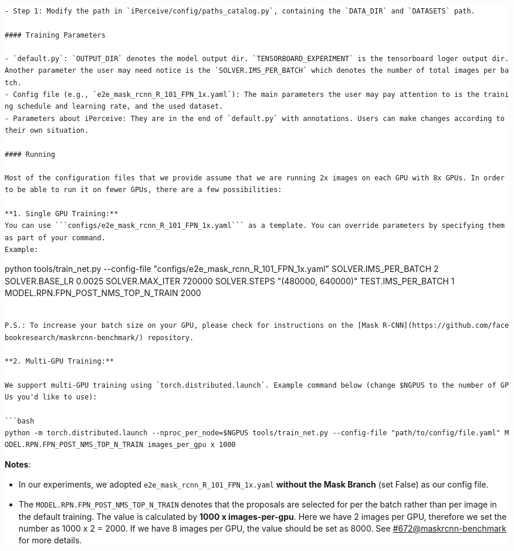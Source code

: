 ```
- Step 1: Modify the path in `iPerceive/config/paths_catalog.py`, containing the `DATA_DIR` and `DATASETS` path.

#### Training Parameters

- `default.py`: `OUTPUT_DIR` denotes the model output dir. `TENSORBOARD_EXPERIMENT` is the tensorboard loger output dir. Another parameter the user may need notice is the `SOLVER.IMS_PER_BATCH` which denotes the number of total images per batch.
- Config file (e.g., `e2e_mask_rcnn_R_101_FPN_1x.yaml`): The main parameters the user may pay attention to is the training schedule and learning rate, and the used dataset.
- Parameters about iPerceive: They are in the end of `default.py` with annotations. Users can make changes according to their own situation.

#### Running

Most of the configuration files that we provide assume that we are running 2x images on each GPU with 8x GPUs. In order to be able to run it on fewer GPUs, there are a few possibilities: 

**1. Single GPU Training:** 
You can use ```configs/e2e_mask_rcnn_R_101_FPN_1x.yaml``` as a template. You can override parameters by specifying them as part of your command. 
Example:

```
python tools/train_net.py --config-file "configs/e2e_mask_rcnn_R_101_FPN_1x.yaml" SOLVER.IMS_PER_BATCH 2 SOLVER.BASE_LR 0.0025 SOLVER.MAX_ITER 720000 SOLVER.STEPS "(480000, 640000)" TEST.IMS_PER_BATCH 1 MODEL.RPN.FPN_POST_NMS_TOP_N_TRAIN 2000
```

P.S.: To increase your batch size on your GPU, please check for instructions on the [Mask R-CNN](https://github.com/facebookresearch/maskrcnn-benchmark/) repository.
 
**2. Multi-GPU Training:**

We support multi-GPU training using `torch.distributed.launch`. Example command below (change $NGPUS to the number of GPUs you'd like to use):

```bash
python -m torch.distributed.launch --nproc_per_node=$NGPUS tools/train_net.py --config-file "path/to/config/file.yaml" MODEL.RPN.FPN_POST_NMS_TOP_N_TRAIN images_per_gpu x 1000
```

**Notes**: 

- In our experiments, we adopted `e2e_mask_rcnn_R_101_FPN_1x.yaml` **without the Mask Branch** (set False) as our config file.

- The `MODEL.RPN.FPN_POST_NMS_TOP_N_TRAIN` denotes that the proposals are selected for per the batch rather than per image in the default training. The value is calculated by **1000 x images-per-gpu**. Here we have 2 images per GPU, therefore we set the number as 1000 x 2 = 2000. If we have 8 images per GPU, the value should be set as 8000. See [#672@maskrcnn-benchmark](https://github.com/facebookresearch/maskrcnn-benchmark/issues/672) for more details.

